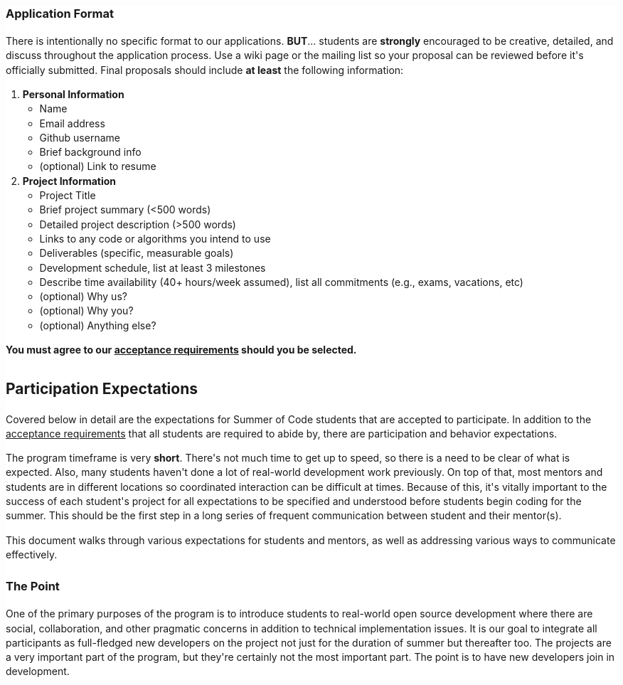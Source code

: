 ### Application Format

There is intentionally no specific format to our applications. **BUT**... students are **strongly** encouraged to be creative, detailed, and discuss throughout the application process. Use a wiki page or the mailing list so your proposal can be reviewed before it's officially submitted. Final proposals should include **at least** the following information:

1. **Personal Information**
   - Name
   - Email address
   - Github username
   - Brief background info
   - (optional) Link to resume
2. **Project Information**
   - Project Title
   - Brief project summary (<500 words)
   - Detailed project description (>500 words)
   - Links to any code or algorithms you intend to use
   - Deliverables (specific, measurable goals)
   - Development schedule, list at least 3 milestones
   - Describe time availability (40+ hours/week assumed), list all commitments (e.g., exams, vacations, etc)
   - (optional) Why us?
   - (optional) Why you?
   - (optional) Anything else?

**You must agree to our [acceptance requirements](https://tardis-sn.github.io/summer_of_code/other_requirements#participation-requirements) should you be selected.**

## Participation Expectations

Covered below in detail are the expectations for Summer of Code students that are accepted to participate. In addition to the [acceptance requirements](https://tardis-sn.github.io/summer_of_code/other_requirements#participation-requirements) that all students are required to abide by, there are participation and behavior expectations.

The program timeframe is very **short**. There's not much time to get up to speed, so there is a need to be clear of what is expected. Also, many students haven't done a lot of real-world development work previously. On top of that, most mentors and students are in different locations so coordinated interaction can be difficult at times. Because of this, it's vitally important to the success of each student's project for all expectations to be specified and understood before students begin coding for the summer. This should be the first step in a long series of frequent communication between student and their mentor(s).

This document walks through various expectations for students and mentors, as well as addressing various ways to communicate effectively.

### The Point

One of the primary purposes of the program is to introduce students to real-world open source development where there are social, collaboration, and other pragmatic concerns in addition to technical implementation issues. It is our goal to integrate all participants as full-fledged new developers on the project not just for the duration of summer but thereafter too. The projects are a very important part of the program, but they're certainly not the most important part. The point is to have new developers join in development.
